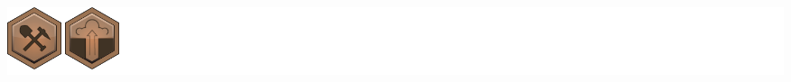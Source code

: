 <img src="src/resources/mining.png" alt="Mine" width="60"/>
<img src="src/resources/mohole.png" alt="Zone de mohole" width="60"/>